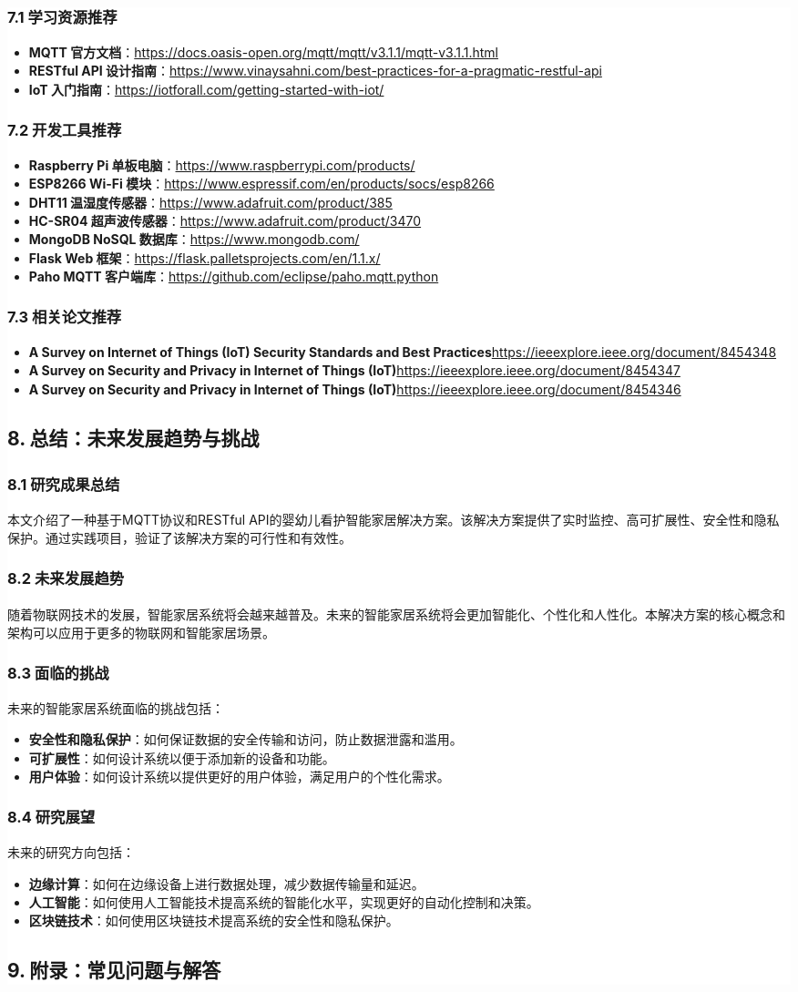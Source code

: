 ### 7.1 学习资源推荐

- **MQTT 官方文档**：<https://docs.oasis-open.org/mqtt/mqtt/v3.1.1/mqtt-v3.1.1.html>
- **RESTful API 设计指南**：<https://www.vinaysahni.com/best-practices-for-a-pragmatic-restful-api>
- **IoT 入门指南**：<https://iotforall.com/getting-started-with-iot/>

### 7.2 开发工具推荐

- **Raspberry Pi 单板电脑**：<https://www.raspberrypi.com/products/>
- **ESP8266 Wi-Fi 模块**：<https://www.espressif.com/en/products/socs/esp8266>
- **DHT11 温湿度传感器**：<https://www.adafruit.com/product/385>
- **HC-SR04 超声波传感器**：<https://www.adafruit.com/product/3470>
- **MongoDB NoSQL 数据库**：<https://www.mongodb.com/>
- **Flask Web 框架**：<https://flask.palletsprojects.com/en/1.1.x/>
- **Paho MQTT 客户端库**：<https://github.com/eclipse/paho.mqtt.python>

### 7.3 相关论文推荐

- **A Survey on Internet of Things (IoT) Security Standards and Best Practices**<https://ieeexplore.ieee.org/document/8454348>
- **A Survey on Security and Privacy in Internet of Things (IoT)**<https://ieeexplore.ieee.org/document/8454347>
- **A Survey on Security and Privacy in Internet of Things (IoT)**<https://ieeexplore.ieee.org/document/8454346>

## 8. 总结：未来发展趋势与挑战

### 8.1 研究成果总结

本文介绍了一种基于MQTT协议和RESTful API的婴幼儿看护智能家居解决方案。该解决方案提供了实时监控、高可扩展性、安全性和隐私保护。通过实践项目，验证了该解决方案的可行性和有效性。

### 8.2 未来发展趋势

随着物联网技术的发展，智能家居系统将会越来越普及。未来的智能家居系统将会更加智能化、个性化和人性化。本解决方案的核心概念和架构可以应用于更多的物联网和智能家居场景。

### 8.3 面临的挑战

未来的智能家居系统面临的挑战包括：

- **安全性和隐私保护**：如何保证数据的安全传输和访问，防止数据泄露和滥用。
- **可扩展性**：如何设计系统以便于添加新的设备和功能。
- **用户体验**：如何设计系统以提供更好的用户体验，满足用户的个性化需求。

### 8.4 研究展望

未来的研究方向包括：

- **边缘计算**：如何在边缘设备上进行数据处理，减少数据传输量和延迟。
- **人工智能**：如何使用人工智能技术提高系统的智能化水平，实现更好的自动化控制和决策。
- **区块链技术**：如何使用区块链技术提高系统的安全性和隐私保护。

## 9. 附录：常见问题与解答
